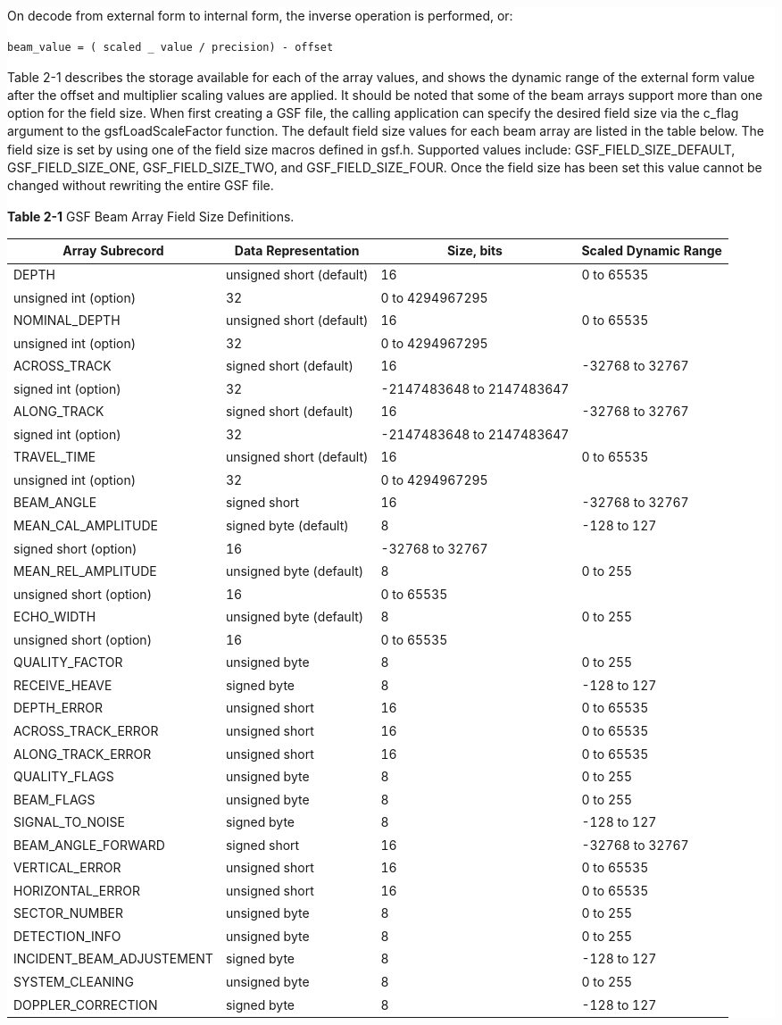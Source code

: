 On decode from external form to internal form, the inverse operation is performed, or:

    beam_value = ( scaled _ value / precision) - offset

Table 2-1 describes the storage available for each of the array values, and shows the dynamic range of
the external form value after the offset and multiplier scaling values are applied.  It should be noted that
some of the beam arrays support more than one option for the field size. When first creating a GSF file,
the calling application can specify the desired field size via the c_flag argument to the
gsfLoadScaleFactor function.  The default field size values for each beam array are listed in the table
below.  The field size is set by using one of the field size macros defined in gsf.h.  Supported values
include: GSF_FIELD_SIZE_DEFAULT, GSF_FIELD_SIZE_ONE, GSF_FIELD_SIZE_TWO, and
GSF_FIELD_SIZE_FOUR.  Once the field size has been set this value cannot be changed without rewriting
the entire GSF file.

**Table 2-1** GSF Beam Array Field Size Definitions.

Array Subrecord | Data Representation | Size, bits | Scaled Dynamic Range
----------------|---------------------|------------|---------------------
DEPTH | unsigned short (default) | 16 | 0 to 65535
 | unsigned int (option) | 32 | 0 to 4294967295
NOMINAL_DEPTH | unsigned short (default) | 16 | 0 to 65535
 | unsigned int (option) | 32 | 0 to 4294967295
ACROSS_TRACK | signed short (default) | 16 | -32768 to 32767
 | signed int (option) | 32 | -2147483648 to 2147483647
ALONG_TRACK | signed short (default) | 16 | -32768 to 32767
 | signed int (option) | 32 | -2147483648 to 2147483647
TRAVEL_TIME | unsigned short (default) | 16 | 0 to 65535
 | unsigned int (option) | 32 | 0 to 4294967295
BEAM_ANGLE | signed short | 16 | -32768 to 32767
MEAN_CAL_AMPLITUDE | signed byte (default) | 8 | -128 to 127 |
 | signed short (option) | 16 | -32768 to 32767
MEAN_REL_AMPLITUDE | unsigned byte (default) | 8 | 0 to 255
 | unsigned short (option) | 16 | 0 to 65535
ECHO_WIDTH | unsigned byte (default) | 8 | 0 to 255
 | unsigned short (option) | 16 | 0 to 65535
QUALITY_FACTOR | unsigned byte | 8 | 0 to 255
RECEIVE_HEAVE | signed byte | 8 | -128 to 127
DEPTH_ERROR | unsigned short | 16 | 0 to 65535
ACROSS_TRACK_ERROR | unsigned short | 16 | 0 to 65535
ALONG_TRACK_ERROR | unsigned short | 16 | 0 to 65535
QUALITY_FLAGS | unsigned byte | 8 | 0 to 255
BEAM_FLAGS | unsigned byte | 8 | 0 to 255
SIGNAL_TO_NOISE | signed byte | 8 | -128 to 127
BEAM_ANGLE_FORWARD | signed short | 16 | -32768 to 32767
VERTICAL_ERROR | unsigned short | 16 | 0 to 65535
HORIZONTAL_ERROR | unsigned short | 16 | 0 to 65535
SECTOR_NUMBER | unsigned byte | 8 | 0 to 255
DETECTION_INFO | unsigned byte | 8 | 0 to 255
INCIDENT_BEAM_ADJUSTEMENT | signed byte | 8 | -128 to 127
SYSTEM_CLEANING | unsigned byte | 8 | 0 to 255
DOPPLER_CORRECTION | signed byte | 8 | -128 to 127

